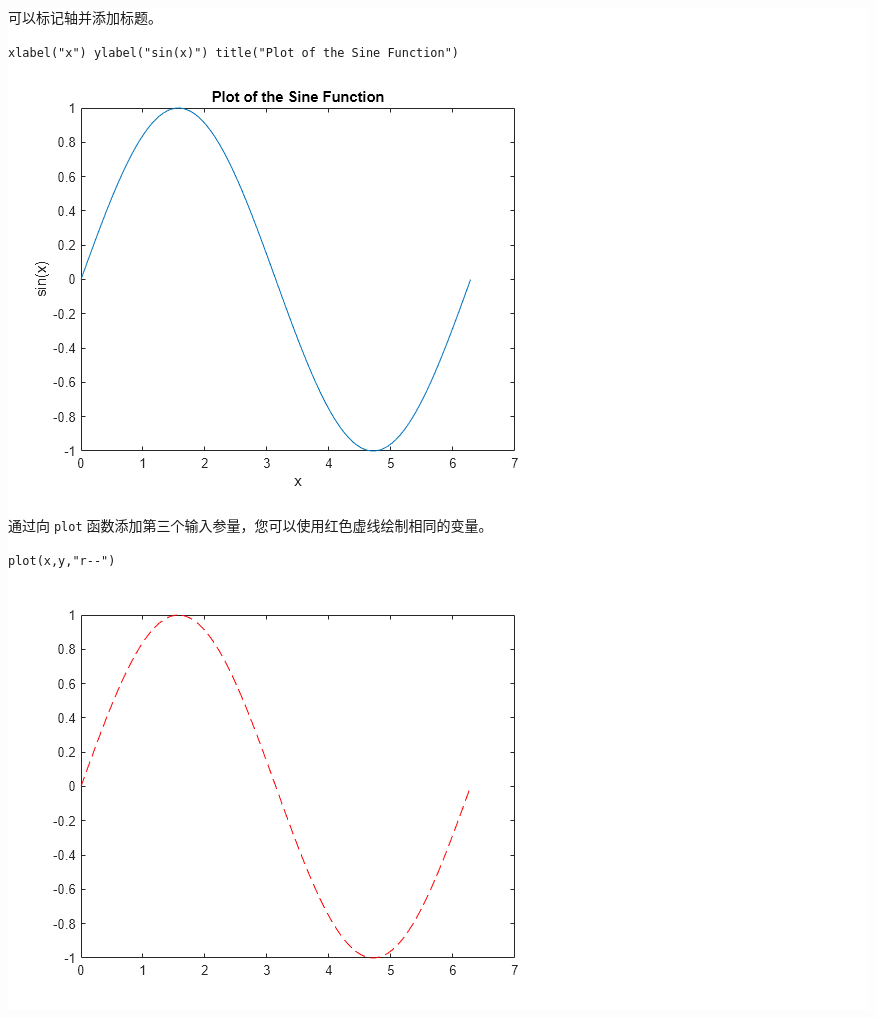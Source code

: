 可以标记轴并添加标题。

`xlabel("x")
ylabel("sin(x)")
title("Plot of the Sine Function")`

![Figure contains an axes object. The axes object with title Plot of the Sine Function, xlabel x, ylabel sin(x) contains an object of type line.](./images/GS2DAnd3DPlotsExample_02.png)

通过向 `plot` 函数添加第三个输入参量，您可以使用红色虚线绘制相同的变量。

`plot(x,y,"r--")`

![Figure contains an axes object. The axes object contains an object of type line.](./images/GS2DAnd3DPlotsExample_03.png)
